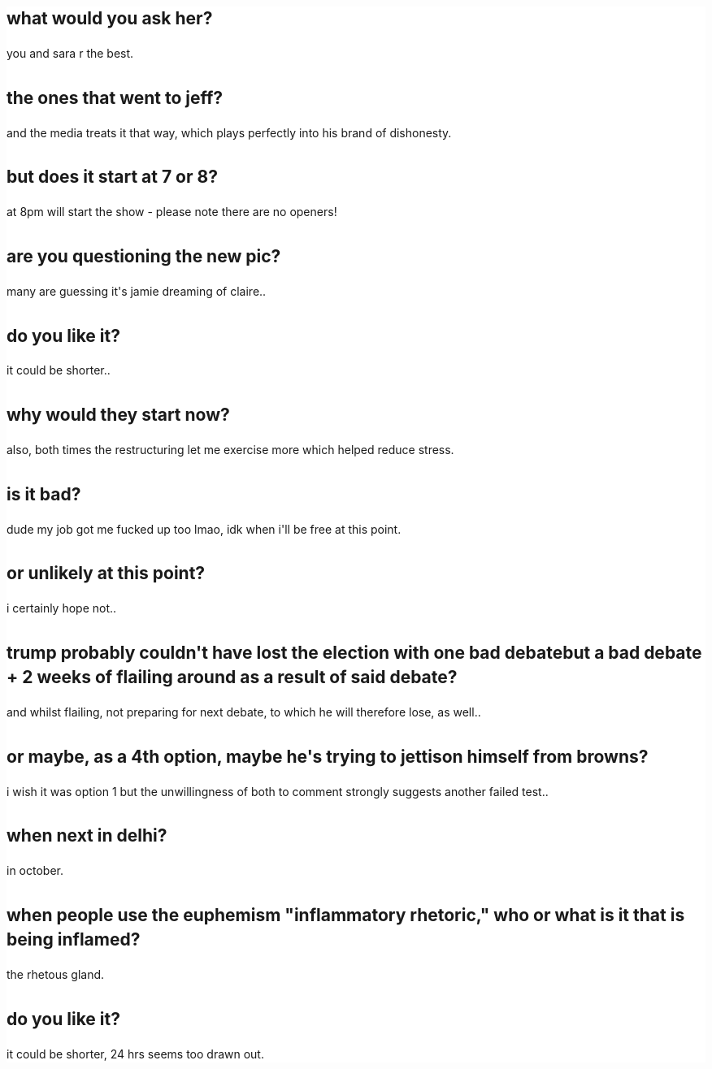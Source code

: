 ## what would you ask her?
you and sara r the best.

## the ones that went to jeff?
and the media treats it that way, which plays perfectly into his brand of dishonesty.

## but does it start at 7 or 8?
at 8pm will start the show - please note there are no openers!

## are you questioning the new pic?
many are guessing it's jamie dreaming of claire..

## do you like it?
it could be shorter..

## why would they start now?
also, both times the restructuring let me exercise more which helped reduce stress.

## is it bad?
dude my job got me fucked up too lmao, idk when i'll be free at this point.

## or unlikely at this point?
i certainly hope not..

## trump probably couldn't have lost the election with one bad debatebut a bad debate + 2 weeks of flailing around as a result of said debate?
and whilst flailing, not preparing for next debate, to which he will therefore lose, as well..

## or maybe, as a 4th option, maybe he's trying to jettison himself from browns?
i wish it was option 1 but the unwillingness of both  to comment strongly suggests another failed test..

## when next in delhi?
in october.

## when people use the euphemism "inflammatory rhetoric," who or what is it that is being inflamed?
the rhetous gland.

## do you like it?
it could be shorter, 24 hrs seems too drawn out.
